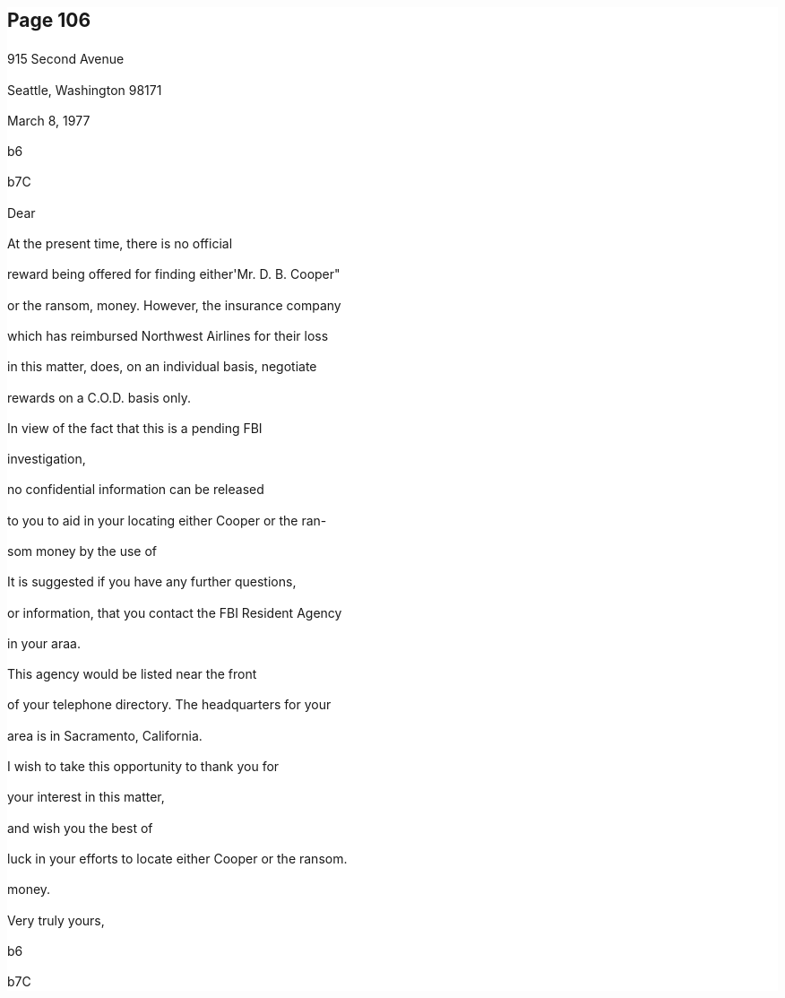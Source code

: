 
## Page 106

915 Second Avenue

Seattle, Washington 98171

March 8, 1977

b6

b7C

Dear

At the present time, there is no official

reward being offered for finding either'Mr. D. B. Cooper"

or the ransom, money. However, the insurance company

which has reimbursed Northwest Airlines for their loss

in this matter, does, on an individual basis, negotiate

rewards on a C.O.D. basis only.

In view of the fact that this is a pending FBI

investigation,

no confidential information can be released

to you to aid in your locating either Cooper or the ran-

som money by the use of

It is suggested if you have any further questions,

or information, that you contact the FBI Resident Agency

in your araa.

This agency would be listed near the front

of your telephone directory. The headquarters for your

area is in Sacramento, California.

I wish to take this opportunity to thank you for

your interest in this matter,

and wish you the best of

luck in your efforts to locate either Cooper or the ransom.

money.

Very truly yours,

b6

b7C
